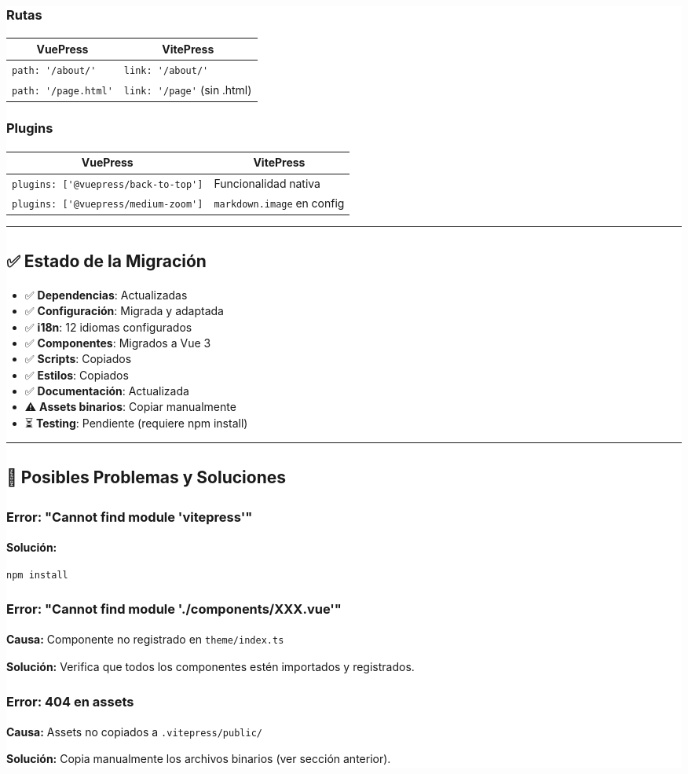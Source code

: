 ### Rutas

| VuePress | VitePress |
|----------|-----------|
| `path: '/about/'` | `link: '/about/'` |
| `path: '/page.html'` | `link: '/page'` (sin .html) |

### Plugins

| VuePress | VitePress |
|----------|-----------|
| `plugins: ['@vuepress/back-to-top']` | Funcionalidad nativa |
| `plugins: ['@vuepress/medium-zoom']` | `markdown.image` en config |

---

## ✅ Estado de la Migración

- ✅ **Dependencias**: Actualizadas
- ✅ **Configuración**: Migrada y adaptada
- ✅ **i18n**: 12 idiomas configurados
- ✅ **Componentes**: Migrados a Vue 3
- ✅ **Scripts**: Copiados
- ✅ **Estilos**: Copiados
- ✅ **Documentación**: Actualizada
- ⚠️ **Assets binarios**: Copiar manualmente
- ⏳ **Testing**: Pendiente (requiere npm install)

---

## 🐛 Posibles Problemas y Soluciones

### Error: "Cannot find module 'vitepress'"

**Solución:**
```bash
npm install
```

### Error: "Cannot find module './components/XXX.vue'"

**Causa:** Componente no registrado en `theme/index.ts`

**Solución:** Verifica que todos los componentes estén importados y registrados.

### Error: 404 en assets

**Causa:** Assets no copiados a `.vitepress/public/`

**Solución:** Copia manualmente los archivos binarios (ver sección anterior).
